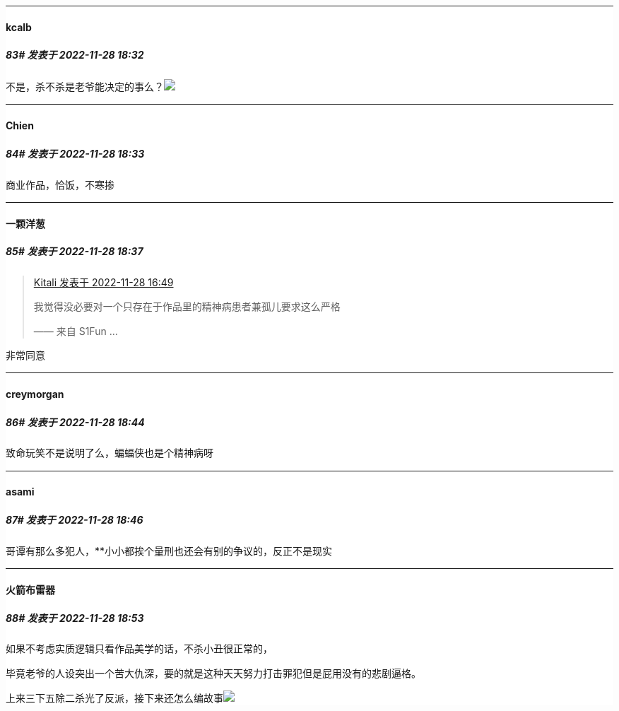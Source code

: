 *****

####  kcalb  
##### 83#       发表于 2022-11-28 18:32

不是，杀不杀是老爷能决定的事么？<img src="https://static.saraba1st.com/image/smiley/face2017/002.png" referrerpolicy="no-referrer">

*****

####  Chien  
##### 84#       发表于 2022-11-28 18:33

商业作品，恰饭，不寒掺

*****

####  一颗洋葱  
##### 85#       发表于 2022-11-28 18:37

<blockquote><a href="httphttps://bbs.saraba1st.com/2b/forum.php?mod=redirect&amp;goto=findpost&amp;pid=58662614&amp;ptid=2107298" target="_blank">Kitali 发表于 2022-11-28 16:49</a>

我觉得没必要对一个只存在于作品里的精神病患者兼孤儿要求这么严格

—— 来自 S1Fun ...</blockquote>
非常同意



*****

####  creymorgan  
##### 86#       发表于 2022-11-28 18:44

致命玩笑不是说明了么，蝙蝠侠也是个精神病呀

*****

####  asami  
##### 87#       发表于 2022-11-28 18:46

哥谭有那么多犯人，**小小都挨个量刑也还会有别的争议的，反正不是现实



*****

####  火箭布雷器  
##### 88#       发表于 2022-11-28 18:53

如果不考虑实质逻辑只看作品美学的话，不杀小丑很正常的，

毕竟老爷的人设突出一个苦大仇深，要的就是这种天天努力打击罪犯但是屁用没有的悲剧逼格。

上来三下五除二杀光了反派，接下来还怎么编故事<img src="https://static.saraba1st.com/image/smiley/face2017/254.png" referrerpolicy="no-referrer">
